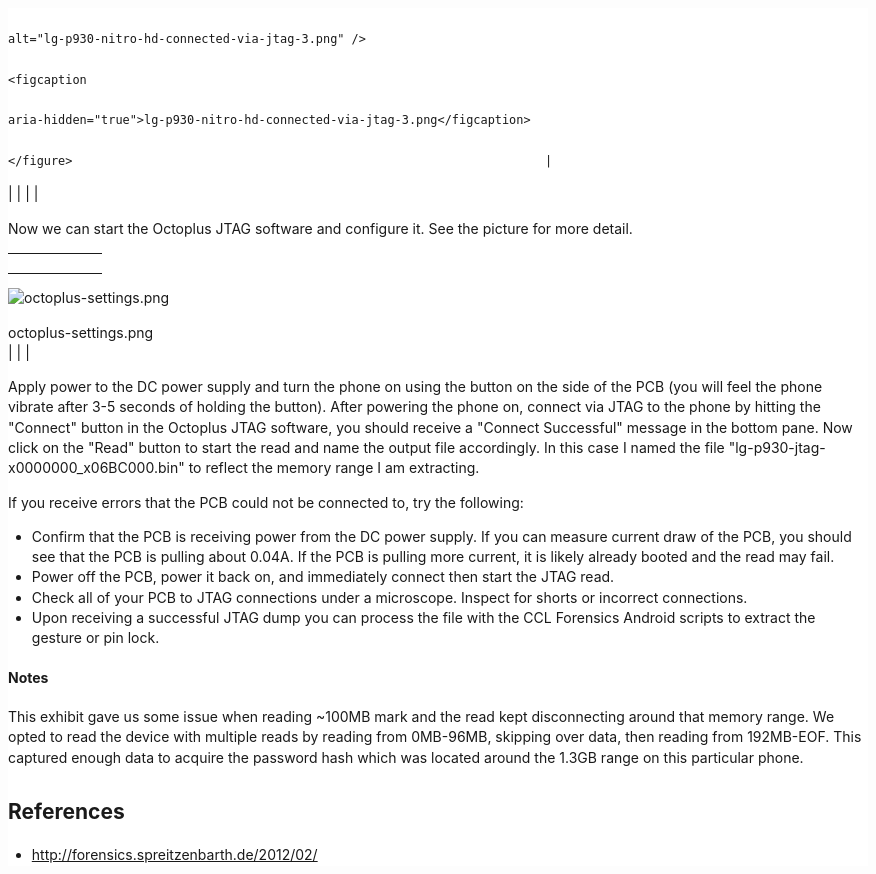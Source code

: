                                                                                                                                                         alt="lg-p930-nitro-hd-connected-via-jtag-3.png" />
                                                                                                                                                         <figcaption
                                                                                                                                                         aria-hidden="true">lg-p930-nitro-hd-connected-via-jtag-3.png</figcaption>
                                                                                                                                                         </figure>                                                                  |
|                                                                           |                                                                           |                                                                           |

Now we can start the Octoplus JTAG software and configure it. See the
picture for more detail.

|                                                                   |
|-------------------------------------------------------------------|
| <figure>
 <img src="octoplus-settings.png" title="octoplus-settings.png"
 width="600" alt="octoplus-settings.png" />
 <figcaption aria-hidden="true">octoplus-settings.png</figcaption>
 </figure>                                                          |
|                                                                   |

Apply power to the DC power supply and turn the phone on using the
button on the side of the PCB (you will feel the phone vibrate after 3-5
seconds of holding the button). After powering the phone on, connect via
JTAG to the phone by hitting the "Connect" button in the Octoplus JTAG
software, you should receive a "Connect Successful" message in the
bottom pane. Now click on the "Read" button to start the read and name
the output file accordingly. In this case I named the file
"lg-p930-jtag-x0000000_x06BC000.bin" to reflect the memory range I am
extracting.

If you receive errors that the PCB could not be connected to, try the
following:

- Confirm that the PCB is receiving power from the DC power supply. If
  you can measure current draw of the PCB, you should see that the PCB
  is pulling about 0.04A. If the PCB is pulling more current, it is
  likely already booted and the read may fail.
- Power off the PCB, power it back on, and immediately connect then
  start the JTAG read.
- Check all of your PCB to JTAG connections under a microscope. Inspect
  for shorts or incorrect connections.
- Upon receiving a successful JTAG dump you can process the file with
  the CCL Forensics Android scripts to extract the gesture or pin lock.

#### Notes

This exhibit gave us some issue when reading \~100MB mark and the read
kept disconnecting around that memory range. We opted to read the device
with multiple reads by reading from 0MB-96MB, skipping over data, then
reading from 192MB-EOF. This captured enough data to acquire the
password hash which was located around the 1.3GB range on this
particular phone.

## References

* <http://forensics.spreitzenbarth.de/2012/02/>
